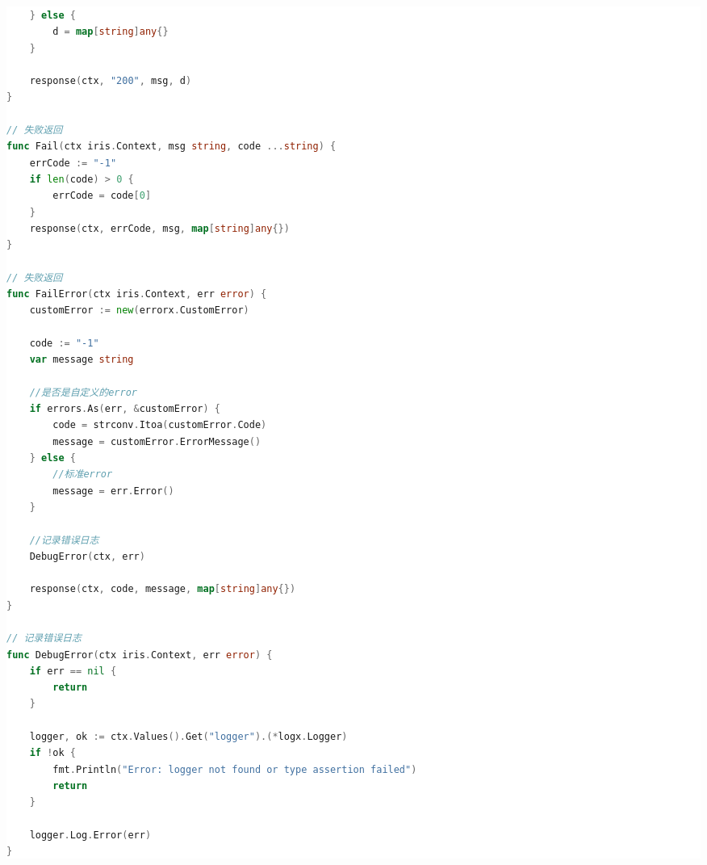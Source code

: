 ```go
	} else {
		d = map[string]any{}
	}

	response(ctx, "200", msg, d)
}

// 失败返回
func Fail(ctx iris.Context, msg string, code ...string) {
	errCode := "-1"
	if len(code) > 0 {
		errCode = code[0]
	}
	response(ctx, errCode, msg, map[string]any{})
}

// 失败返回
func FailError(ctx iris.Context, err error) {
	customError := new(errorx.CustomError)

	code := "-1"
	var message string

	//是否是自定义的error
	if errors.As(err, &customError) {
		code = strconv.Itoa(customError.Code)
		message = customError.ErrorMessage()
	} else {
		//标准error
		message = err.Error()
	}

	//记录错误日志
	DebugError(ctx, err)

	response(ctx, code, message, map[string]any{})
}

// 记录错误日志
func DebugError(ctx iris.Context, err error) {
	if err == nil {
		return
	}

	logger, ok := ctx.Values().Get("logger").(*logx.Logger)
	if !ok {
		fmt.Println("Error: logger not found or type assertion failed")
		return
	}

	logger.Log.Error(err)
}

```